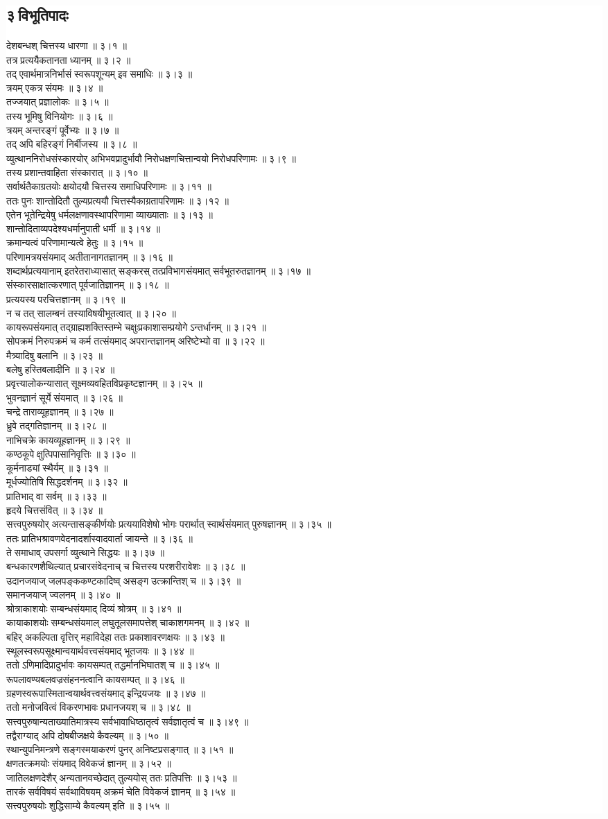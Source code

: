 ## ३ विभूतिपादः
देशबन्धश् चित्तस्य धारणा  ॥ ३।१ ॥  
तत्र प्रत्ययैकतानता ध्यानम्  ॥ ३।२ ॥  
तद् एवार्थमात्रनिर्भासं स्वरूपशून्यम् इव समाधिः  ॥ ३।३ ॥  
त्रयम् एकत्र संयमः  ॥ ३।४ ॥  
तज्जयात् प्रज्ञालोकः  ॥ ३।५ ॥  
तस्य भूमिषु विनियोगः  ॥ ३।६ ॥  
त्रयम् अन्तरङ्गं पूर्वेभ्यः  ॥ ३।७ ॥  
तद् अपि बहिरङ्गं निर्बीजस्य  ॥ ३।८ ॥  
व्युत्थाननिरोधसंस्कारयोर् अभिभवप्रादुर्भावौ निरोधक्षणचित्तान्वयो निरोधपरिणामः  ॥ ३।९ ॥  
तस्य प्रशान्तवाहिता संस्कारात्  ॥ ३।१० ॥  
सर्वार्थतैकाग्रतयोः क्षयोदयौ चित्तस्य समाधिपरिणामः  ॥ ३।११ ॥  
ततः पुनः शान्तोदितौ तुल्यप्रत्ययौ चित्तस्यैकाग्रतापरिणामः  ॥ ३।१२ ॥  
एतेन भूतेन्द्रियेषु धर्मलक्षणावस्थापरिणामा व्याख्याताः  ॥ ३।१३ ॥  
शान्तोदिताव्यपदेश्यधर्मानुपाती धर्मी  ॥ ३।१४ ॥  
क्रमान्यत्वं परिणामान्यत्वे हेतुः  ॥ ३।१५ ॥  
परिणामत्रयसंयमाद् अतीतानागतज्ञानम्  ॥ ३।१६ ॥  
शब्दार्थप्रत्ययानाम् इतरेतराध्यासात् सङ्करस् तत्प्रविभागसंयमात् सर्वभूतरुतज्ञानम्  ॥ ३।१७ ॥  
संस्कारसाक्षात्करणात् पूर्वजातिज्ञानम्  ॥ ३।१८ ॥  
प्रत्ययस्य परचित्तज्ञानम्  ॥ ३।१९ ॥  
न च तत् सालम्बनं तस्याविषयीभूतत्वात्  ॥ ३।२० ॥  
कायरूपसंयमात् तद्ग्राह्यशक्तिस्तम्भे चक्षुःप्रकाशासम्प्रयोगे ऽन्तर्धानम्  ॥ ३।२१ ॥  
सोपक्रमं निरुपक्रमं च कर्म तत्संयमाद् अपरान्तज्ञानम् अरिष्टेभ्यो वा  ॥ ३।२२ ॥  
मैत्र्यादिषु बलानि  ॥ ३।२३ ॥  
बलेषु हस्तिबलादीनि  ॥ ३।२४ ॥  
प्रवृत्त्यालोकन्यासात् सूक्ष्मव्यवहितविप्रकृष्टज्ञानम्  ॥ ३।२५ ॥  
भुवनज्ञानं सूर्ये संयमात्  ॥ ३।२६ ॥  
चन्द्रे ताराव्यूहज्ञानम्  ॥ ३।२७ ॥  
ध्रुवे तद्गतिज्ञानम्  ॥ ३।२८ ॥  
नाभिचक्रे कायव्यूहज्ञानम्  ॥ ३।२९ ॥  
कण्ठकूपे क्षुत्पिपासानिवृत्तिः  ॥ ३।३० ॥  
कूर्मनाड्यां स्थैर्यम्  ॥ ३।३१ ॥  
मूर्धज्योतिषि सिद्धदर्शनम्  ॥ ३।३२ ॥  
प्रातिभाद् वा सर्वम्  ॥ ३।३३ ॥  
हृदये चित्तसंवित्  ॥ ३।३४ ॥  
सत्त्वपुरुषयोर् अत्यन्तासङ्कीर्णयोः प्रत्ययाविशेषो भोगः परार्थात् स्वार्थसंयमात् पुरुषज्ञानम्  ॥ ३।३५ ॥  
ततः प्रातिभश्रावणवेदनादर्शास्वादवार्ता जायन्ते  ॥ ३।३६ ॥  
ते समाधाव् उपसर्गा व्युत्थाने सिद्धयः  ॥ ३।३७ ॥  
बन्धकारणशैथिल्यात् प्रचारसंवेदनाच् च चित्तस्य परशरीरावेशः  ॥ ३।३८ ॥  
उदानजयाज् जलपङ्ककण्टकादिष्व् असङ्ग उत्क्रान्तिश् च  ॥ ३।३९ ॥  
समानजयाज् ज्वलनम्  ॥ ३।४० ॥  
श्रोत्राकाशयोः सम्बन्धसंयमाद् दिव्यं श्रोत्रम्  ॥ ३।४१ ॥  
कायाकाशयोः सम्बन्धसंयमाल् लघुतूलसमापत्तेश् चाकाशगमनम्  ॥ ३।४२ ॥  
बहिर् अकल्पिता वृत्तिर् महाविदेहा ततः प्रकाशावरणक्षयः  ॥ ३।४३ ॥  
स्थूलस्वरूपसूक्ष्मान्वयार्थवत्त्वसंयमाद् भूतजयः  ॥ ३।४४ ॥  
ततो ऽणिमादिप्रादुर्भावः कायसम्पत् तद्धर्मानभिघातश् च  ॥ ३।४५ ॥  
रूपलावण्यबलवज्रसंहननत्वानि कायसम्पत्  ॥ ३।४६ ॥  
ग्रहणस्वरूपास्मितान्वयार्थवत्त्वसंयमाद् इन्द्रियजयः  ॥ ३।४७ ॥  
ततो मनोजवित्वं विकरणभावः प्रधानजयश् च  ॥ ३।४८ ॥  
सत्त्वपुरुषान्यताख्यातिमात्रस्य सर्वभावाधिष्ठातृत्वं सर्वज्ञातृत्वं च  ॥ ३।४९ ॥  
तद्वैराग्याद् अपि दोषबीजक्षये कैवल्यम्  ॥ ३।५० ॥  
स्थान्युपनिमन्त्रणे सङ्गस्मयाकरणं पुनर् अनिष्टप्रसङ्गात्  ॥ ३।५१ ॥  
क्षणतत्क्रमयोः संयमाद् विवेकजं ज्ञानम्  ॥ ३।५२ ॥  
जातिलक्षणदेशैर् अन्यतानवच्छेदात् तुल्ययोस् ततः प्रतिपत्तिः  ॥ ३।५३ ॥  
तारकं सर्वविषयं सर्वथाविषयम् अक्रमं चेति विवेकजं ज्ञानम्  ॥ ३।५४ ॥  
सत्त्वपुरुषयोः शुद्धिसाम्ये कैवल्यम् इति  ॥ ३।५५ ॥
